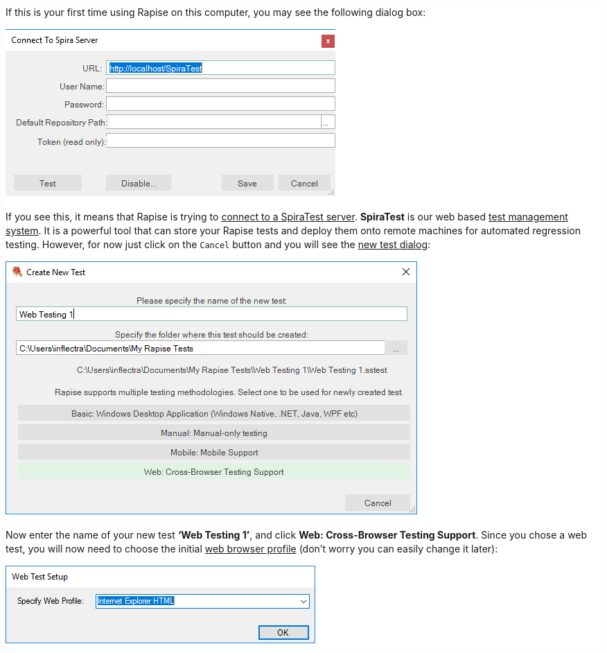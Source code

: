 If this is your first time using Rapise on this computer, you may see the following dialog box:

![SpiraTest connection dialog](./img/tutorial_record_and_playback3.png)

If you see this, it means that Rapise is trying to [connect to a SpiraTest server](spiratest_integration.md). **SpiraTest** is our web based [test management system](spiratest_integration.md). It is a powerful tool that can store your Rapise tests and deploy them onto remote machines for automated regression testing. However, for now just click on the `Cancel` button and you will see the [new test dialog](create_new_test_dialog.md):

![New Test dialog](./img/tutorial_record_and_playback4.png)

Now enter the name of your new test **‘Web Testing 1’**, and click **Web: Cross-Browser Testing Support**. Since you chose a web test, you will now need to choose the initial [web browser profile](browser_settings.md) (don’t worry you can easily change it later):

![Browser profile dropdown](./img/tutorial_record_and_playback5.png)
